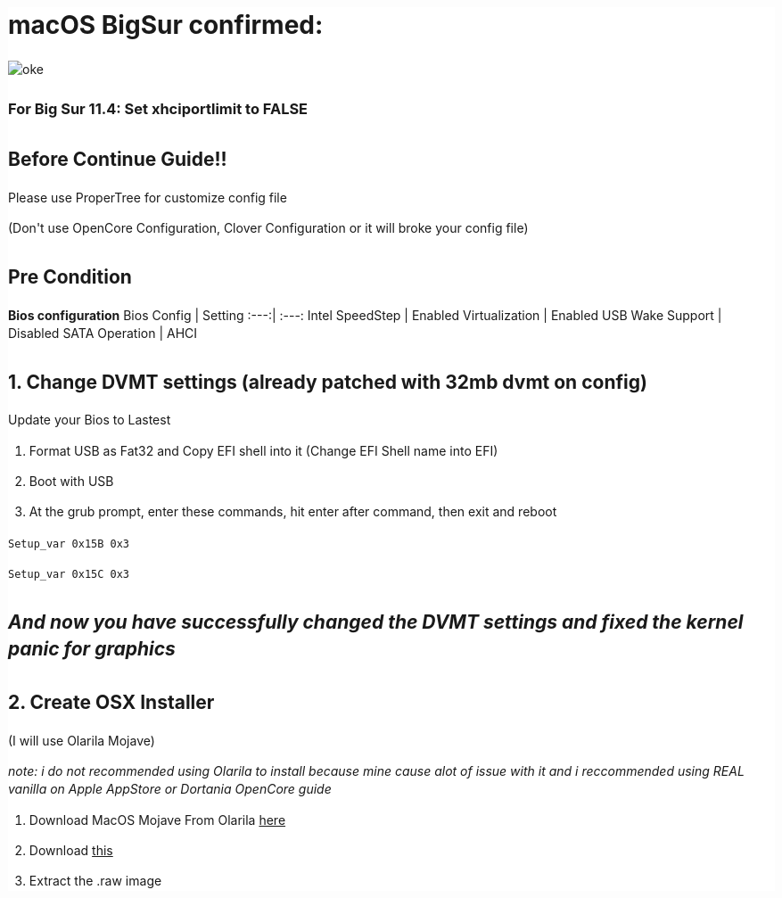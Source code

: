 # macOS BigSur confirmed:

![oke](https://user-images.githubusercontent.com/54585187/91718709-22e57c80-ebbe-11ea-9d2b-9820924de92f.png)

### For Big Sur 11.4: Set xhciportlimit to FALSE

## Before Continue Guide!!

Please use ProperTree for customize config file

(Don't use OpenCore Configuration, Clover Configuration or it will broke your config file)

## Pre Condition

**Bios configuration**
Bios Config | Setting 
:---:| :---:
Intel SpeedStep | Enabled
Virtualization    | Enabled
USB Wake Support | Disabled
SATA Operation | AHCI

## 1. Change DVMT settings (already patched with 32mb dvmt on config)

Update your Bios to Lastest

1. Format USB as Fat32 and Copy EFI shell into it (Change EFI Shell name into EFI)

2. Boot with USB

3. At the grub prompt, enter these commands, hit enter after command, then exit and reboot

  `Setup_var 0x15B 0x3`
  
  `Setup_var 0x15C 0x3`
  
  ## *And now you have successfully changed the DVMT settings and fixed the kernel panic for graphics*
  
  ## 2. Create OSX Installer
  (I will use Olarila Mojave)
  
  *note: i do not recommended using Olarila to install because mine cause alot of issue with it and i reccommended using REAL vanilla on Apple AppStore or  Dortania OpenCore guide*
  
  1. Download MacOS Mojave From Olarila [here](https://drive.google.com/file/d/11XOoe-3Dcgqy97SJ3DGPSTx9Nz3LJIff/view "Here")
  
  2. Download [this](https://www.balena.io/etcher/ "this")
 
 3. Extract the .raw image
 
